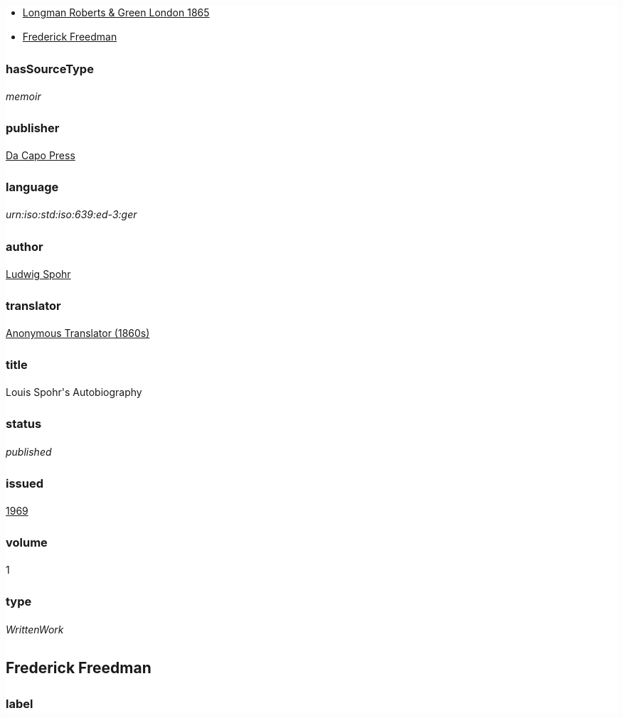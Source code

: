  - [Longman Roberts & Green London 1865](#Longman-Roberts-&-Green-London-1865)

 - [Frederick Freedman](#Frederick-Freedman)

### hasSourceType


*memoir*

### publisher


[Da Capo Press](#Da-Capo-Press)

### language


*urn:iso:std:iso:639:ed-3:ger*

### author


[Ludwig Spohr](#Ludwig-Spohr)

### translator


[Anonymous Translator (1860s)](#Anonymous-Translator-(1860s))

### title


Louis Spohr's Autobiography

### status


*published*

### issued


[1969](#1969)

### volume


1

### type


*WrittenWork*

## Frederick Freedman

### label
